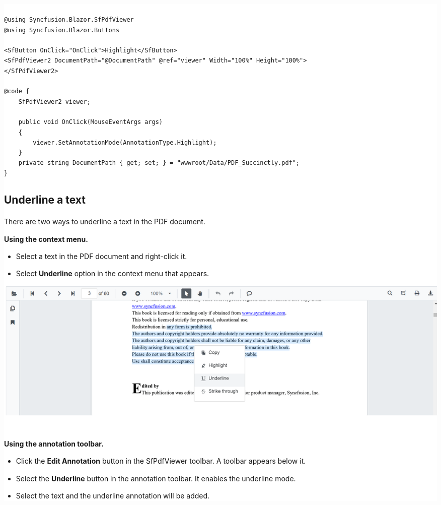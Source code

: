 ```cshtml

@using Syncfusion.Blazor.SfPdfViewer
@using Syncfusion.Blazor.Buttons

<SfButton OnClick="OnClick">Highlight</SfButton>
<SfPdfViewer2 DocumentPath="@DocumentPath" @ref="viewer" Width="100%" Height="100%">
</SfPdfViewer2>

@code {
    SfPdfViewer2 viewer;

    public void OnClick(MouseEventArgs args)
    {
        viewer.SetAnnotationMode(AnnotationType.Highlight);
    }
    private string DocumentPath { get; set; } = "wwwroot/Data/PDF_Succinctly.pdf";
}

```

## Underline a text

There are two ways to underline a text in the PDF document.

**Using the context menu.**

* Select a text in the PDF document and right-click it.

* Select **Underline** option in the context menu that appears.

![Displaying Underline in Blazor SfPdfViewer ContextMenu](../../pdfviewer/images/blazor-pdfviewer-underline-context-menu.png)

**Using the annotation toolbar.**

* Click the **Edit Annotation** button in the SfPdfViewer toolbar. A toolbar appears below it.

* Select the **Underline** button in the annotation toolbar. It enables the underline mode.

* Select the text and the underline annotation will be added.
